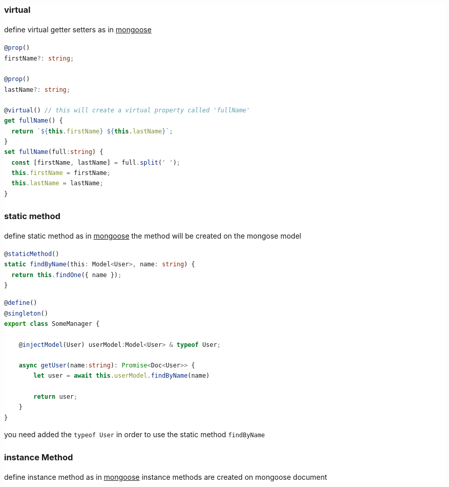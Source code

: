 ```typescript
````

### virtual
define virtual getter setters as in [mongoose](https://mongoosejs.com/docs/api.html#schema_Schema-virtual)
```typescript
@prop()
firstName?: string;

@prop()
lastName?: string;

@virtual() // this will create a virtual property called 'fullName'
get fullName() {
  return `${this.firstName} ${this.lastName}`;
}
set fullName(full:string) {
  const [firstName, lastName] = full.split(' ');
  this.firstName = firstName;
  this.lastName = lastName;
}

```
### static method
define static method as in [mongoose](https://mongoosejs.com/docs/api.html#schema_Schema-static) 
the method will be created on the mongose model 
```typescript
@staticMethod()
static findByName(this: Model<User>, name: string) {
  return this.findOne({ name });
}
```

```typescript
@define()
@singleton()
export class SomeManager {

    @injectModel(User) userModel:Model<User> & typeof User;

    async getUser(name:string): Promise<Doc<User>> {
        let user = await this.userModel.findByName(name)

        return user;
    }
}
```
you need added the `typeof User` in order to use the static method `findByName`

### instance Method
define instance method as in [mongoose](https://mongoosejs.com/docs/api.html#schema_Schema-method)
instance methods are created on mongoose document
